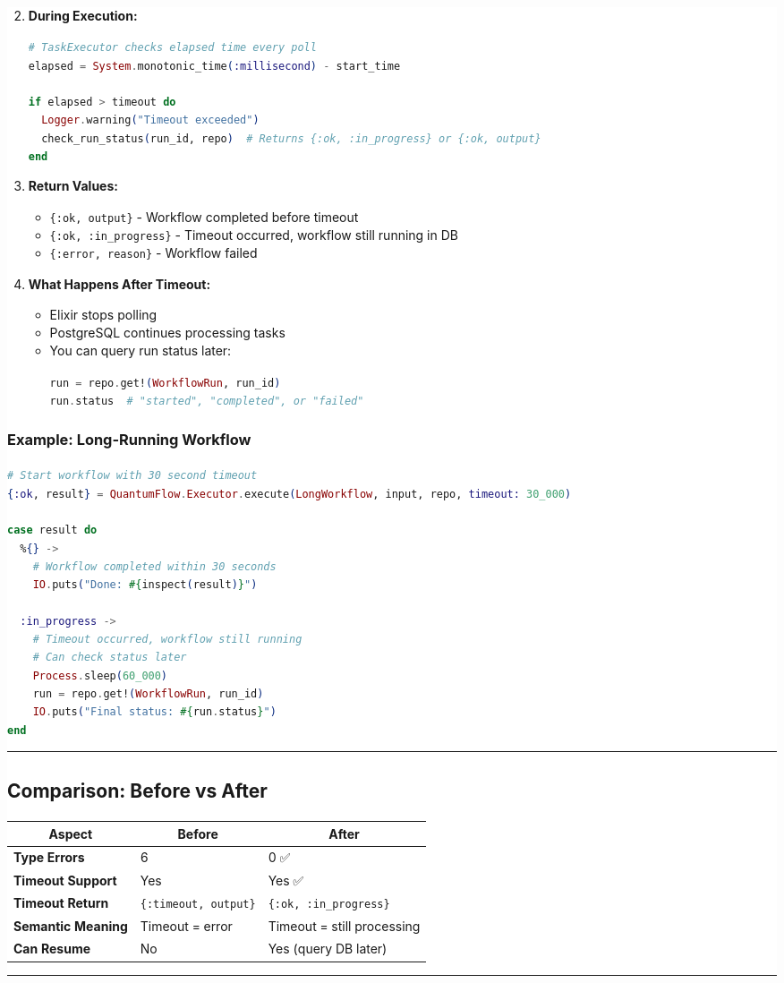 2. **During Execution:**
   ```elixir
   # TaskExecutor checks elapsed time every poll
   elapsed = System.monotonic_time(:millisecond) - start_time

   if elapsed > timeout do
     Logger.warning("Timeout exceeded")
     check_run_status(run_id, repo)  # Returns {:ok, :in_progress} or {:ok, output}
   end
   ```

3. **Return Values:**
   - `{:ok, output}` - Workflow completed before timeout
   - `{:ok, :in_progress}` - Timeout occurred, workflow still running in DB
   - `{:error, reason}` - Workflow failed

4. **What Happens After Timeout:**
   - Elixir stops polling
   - PostgreSQL continues processing tasks
   - You can query run status later:
     ```elixir
     run = repo.get!(WorkflowRun, run_id)
     run.status  # "started", "completed", or "failed"
     ```

### Example: Long-Running Workflow

```elixir
# Start workflow with 30 second timeout
{:ok, result} = QuantumFlow.Executor.execute(LongWorkflow, input, repo, timeout: 30_000)

case result do
  %{} ->
    # Workflow completed within 30 seconds
    IO.puts("Done: #{inspect(result)}")

  :in_progress ->
    # Timeout occurred, workflow still running
    # Can check status later
    Process.sleep(60_000)
    run = repo.get!(WorkflowRun, run_id)
    IO.puts("Final status: #{run.status}")
end
```

---

## Comparison: Before vs After

| Aspect | Before | After |
|--------|--------|-------|
| **Type Errors** | 6 | 0 ✅ |
| **Timeout Support** | Yes | Yes ✅ |
| **Timeout Return** | `{:timeout, output}` | `{:ok, :in_progress}` |
| **Semantic Meaning** | Timeout = error | Timeout = still processing |
| **Can Resume** | No | Yes (query DB later) |

---